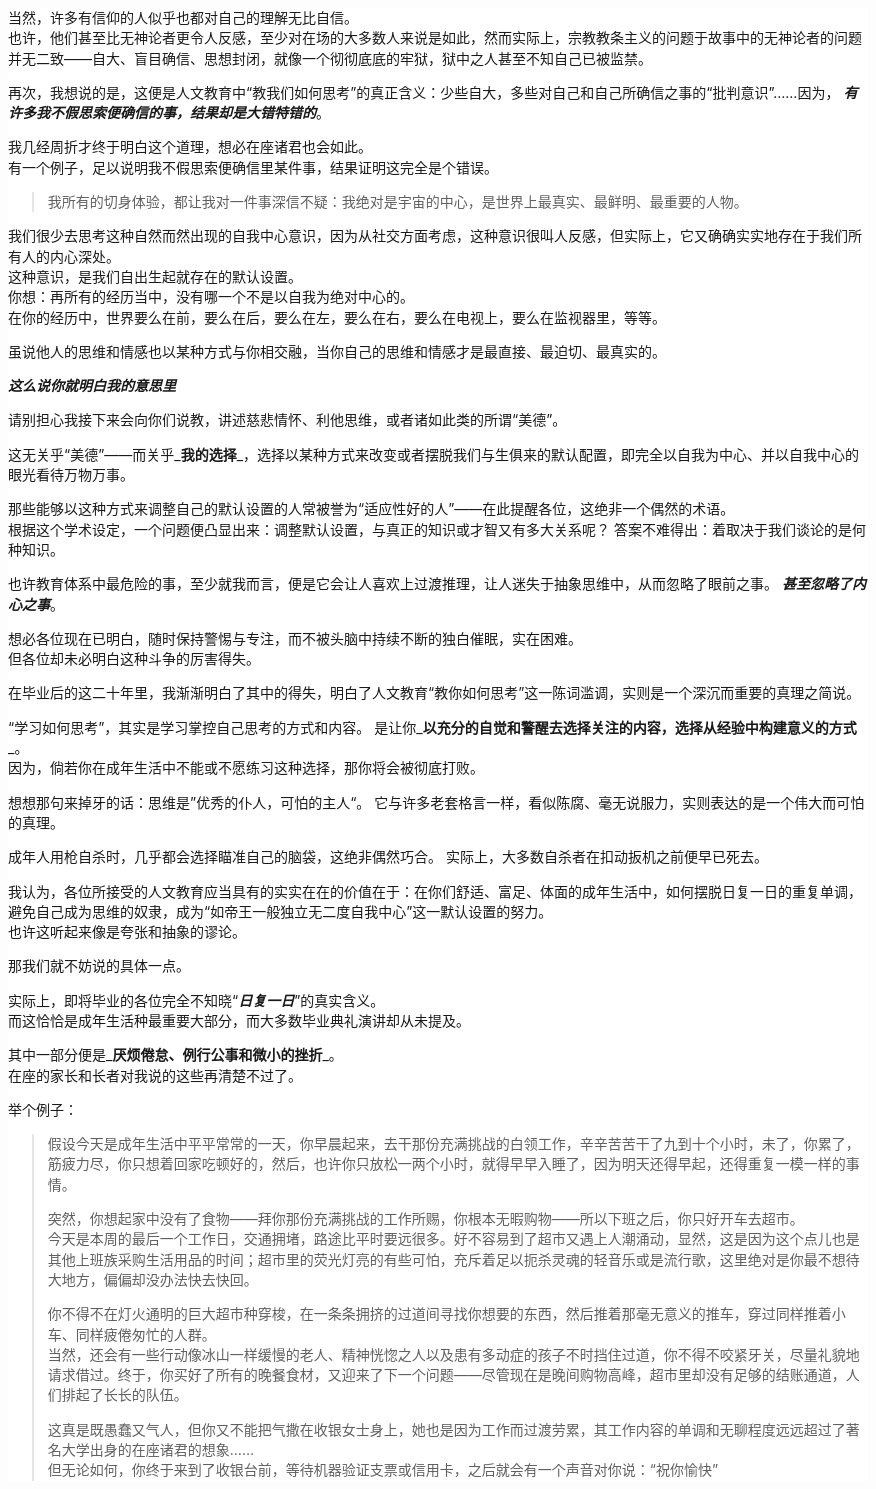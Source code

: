 当然，许多有信仰的人似乎也都对自己的理解无比自信。   
也许，他们甚至比无神论者更令人反感，至少对在场的大多数人来说是如此，然而实际上，宗教教条主义的问题于故事中的无神论者的问题并无二致——自大、盲目确信、思想封闭，就像一个彻彻底底的牢狱，狱中之人甚至不知自己已被监禁。

再次，我想说的是，这便是人文教育中“教我们如何思考”的真正含义：少些自大，多些对自己和自己所确信之事的“批判意识”……因为， _**有许多我不假思索便确信的事，结果却是大错特错的**_。

我几经周折才终于明白这个道理，想必在座诸君也会如此。  
有一个例子，足以说明我不假思索便确信里某件事，结果证明这完全是个错误。

>我所有的切身体验，都让我对一件事深信不疑：我绝对是宇宙的中心，是世界上最真实、最鲜明、最重要的人物。

我们很少去思考这种自然而然出现的自我中心意识，因为从社交方面考虑，这种意识很叫人反感，但实际上，它又确确实实地存在于我们所有人的内心深处。   
这种意识，是我们自出生起就存在的默认设置。   
你想：再所有的经历当中，没有哪一个不是以自我为绝对中心的。   
在你的经历中，世界要么在前，要么在后，要么在左，要么在右，要么在电视上，要么在监视器里，等等。

虽说他人的思维和情感也以某种方式与你相交融，当你自己的思维和情感才是最直接、最迫切、最真实的。

_**这么说你就明白我的意思里**_

请别担心我接下来会向你们说教，讲述慈悲情怀、利他思维，或者诸如此类的所谓“美德”。

这无关乎“美德”——而关乎_**我的选择**_，选择以某种方式来改变或者摆脱我们与生俱来的默认配置，即完全以自我为中心、并以自我中心的眼光看待万物万事。

那些能够以这种方式来调整自己的默认设置的人常被誉为“适应性好的人”——在此提醒各位，这绝非一个偶然的术语。   
根据这个学术设定，一个问题便凸显出来：调整默认设置，与真正的知识或才智又有多大关系呢？ 
答案不难得出：着取决于我们谈论的是何种知识。

也许教育体系中最危险的事，至少就我而言，便是它会让人喜欢上过渡推理，让人迷失于抽象思维中，从而忽略了眼前之事。
_**甚至忽略了内心之事**_。

想必各位现在已明白，随时保持警惕与专注，而不被头脑中持续不断的独白催眠，实在困难。   
但各位却未必明白这种斗争的厉害得失。

在毕业后的这二十年里，我渐渐明白了其中的得失，明白了人文教育“教你如何思考”这一陈词滥调，实则是一个深沉而重要的真理之简说。

“学习如何思考”，其实是学习掌控自己思考的方式和内容。 
是让你_**以充分的自觉和警醒去选择关注的内容，选择从经验中构建意义的方式**_。     
因为，倘若你在成年生活中不能或不愿练习这种选择，那你将会被彻底打败。  

想想那句来掉牙的话：思维是”优秀的仆人，可怕的主人“。 
它与许多老套格言一样，看似陈腐、毫无说服力，实则表达的是一个伟大而可怕的真理。

成年人用枪自杀时，几乎都会选择瞄准自己的脑袋，这绝非偶然巧合。 
实际上，大多数自杀者在扣动扳机之前便早已死去。

我认为，各位所接受的人文教育应当具有的实实在在的价值在于：在你们舒适、富足、体面的成年生活中，如何摆脱日复一日的重复单调，避免自己成为思维的奴隶，成为“如帝王一般独立无二度自我中心”这一默认设置的努力。   
也许这听起来像是夸张和抽象的谬论。

那我们就不妨说的具体一点。

实际上，即将毕业的各位完全不知晓“_**日复一日**_”的真实含义。    
而这恰恰是成年生活种最重要大部分，而大多数毕业典礼演讲却从未提及。   

其中一部分便是_**厌烦倦怠、例行公事和微小的挫折**_。     
在座的家长和长者对我说的这些再清楚不过了。

举个例子：

>假设今天是成年生活中平平常常的一天，你早晨起来，去干那份充满挑战的白领工作，辛辛苦苦干了九到十个小时，未了，你累了，筋疲力尽，你只想着回家吃顿好的，然后，也许你只放松一两个小时，就得早早入睡了，因为明天还得早起，还得重复一模一样的事情。     
>
>突然，你想起家中没有了食物——拜你那份充满挑战的工作所赐，你根本无暇购物——所以下班之后，你只好开车去超市。     
>今天是本周的最后一个工作日，交通拥堵，路途比平时要远很多。好不容易到了超市又遇上人潮涌动，显然，这是因为这个点儿也是其他上班族采购生活用品的时间；超市里的荧光灯亮的有些可怕，充斥着足以扼杀灵魂的轻音乐或是流行歌，这里绝对是你最不想待大地方，偏偏却没办法快去快回。
>
>你不得不在灯火通明的巨大超市种穿梭，在一条条拥挤的过道间寻找你想要的东西，然后推着那毫无意义的推车，穿过同样推着小车、同样疲倦匆忙的人群。      
>当然，还会有一些行动像冰山一样缓慢的老人、精神恍惚之人以及患有多动症的孩子不时挡住过道，你不得不咬紧牙关，尽量礼貌地请求借过。终于，你买好了所有的晚餐食材，又迎来了下一个问题——尽管现在是晚间购物高峰，超市里却没有足够的结账通道，人们排起了长长的队伍。     
>
>这真是既愚蠢又气人，但你又不能把气撒在收银女士身上，她也是因为工作而过渡劳累，其工作内容的单调和无聊程度远远超过了著名大学出身的在座诸君的想象……      
>但无论如何，你终于来到了收银台前，等待机器验证支票或信用卡，之后就会有一个声音对你说：“祝你愉快”      